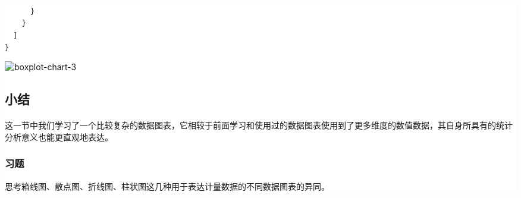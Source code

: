 ```
      }
    }
  ]
}

```

![boxplot-chart-3](https://user-gold-cdn.xitu.io/2018/8/14/1653767273fda531?w=600&h=400&f=png&s=16437)

## 小结

这一节中我们学习了一个比较复杂的数据图表，它相较于前面学习和使用过的数据图表使用到了更多维度的数值数据，其自身所具有的统计分析意义也能更直观地表达。

### 习题

思考箱线图、散点图、折线图、柱状图这几种用于表达计量数据的不同数据图表的异同。